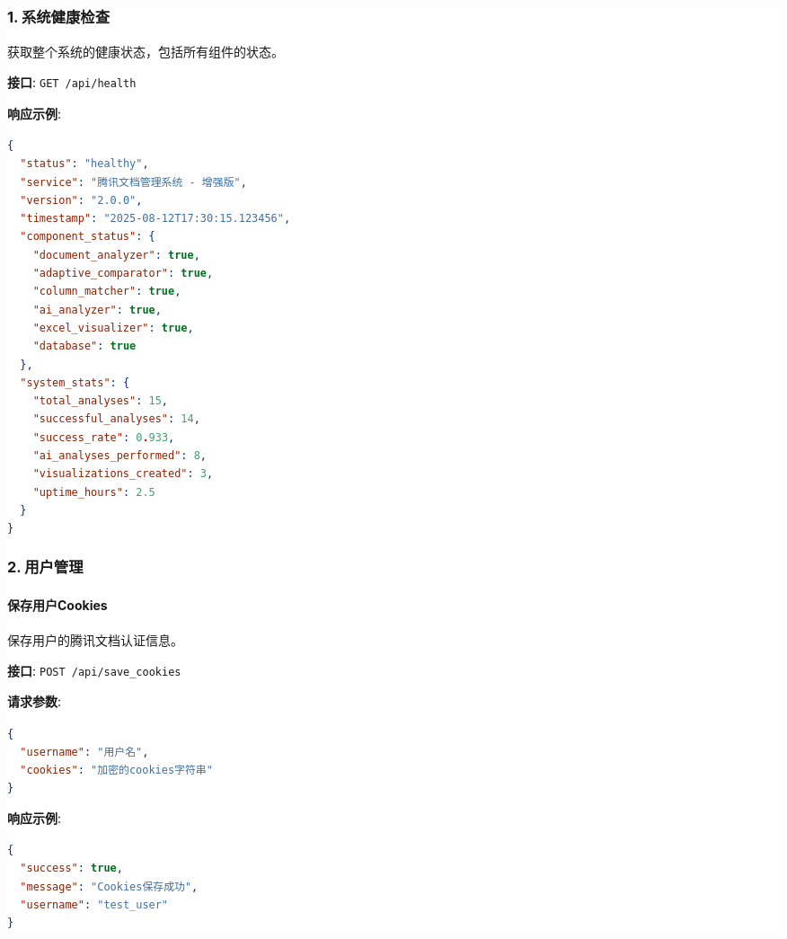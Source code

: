 ### 1. 系统健康检查

获取整个系统的健康状态，包括所有组件的状态。

**接口**: `GET /api/health`

**响应示例**:
```json
{
  "status": "healthy",
  "service": "腾讯文档管理系统 - 增强版",
  "version": "2.0.0",
  "timestamp": "2025-08-12T17:30:15.123456",
  "component_status": {
    "document_analyzer": true,
    "adaptive_comparator": true,
    "column_matcher": true,
    "ai_analyzer": true,
    "excel_visualizer": true,
    "database": true
  },
  "system_stats": {
    "total_analyses": 15,
    "successful_analyses": 14,
    "success_rate": 0.933,
    "ai_analyses_performed": 8,
    "visualizations_created": 3,
    "uptime_hours": 2.5
  }
}
```

### 2. 用户管理

#### 保存用户Cookies
保存用户的腾讯文档认证信息。

**接口**: `POST /api/save_cookies`

**请求参数**:
```json
{
  "username": "用户名",
  "cookies": "加密的cookies字符串"
}
```

**响应示例**:
```json
{
  "success": true,
  "message": "Cookies保存成功",
  "username": "test_user"
}
```
